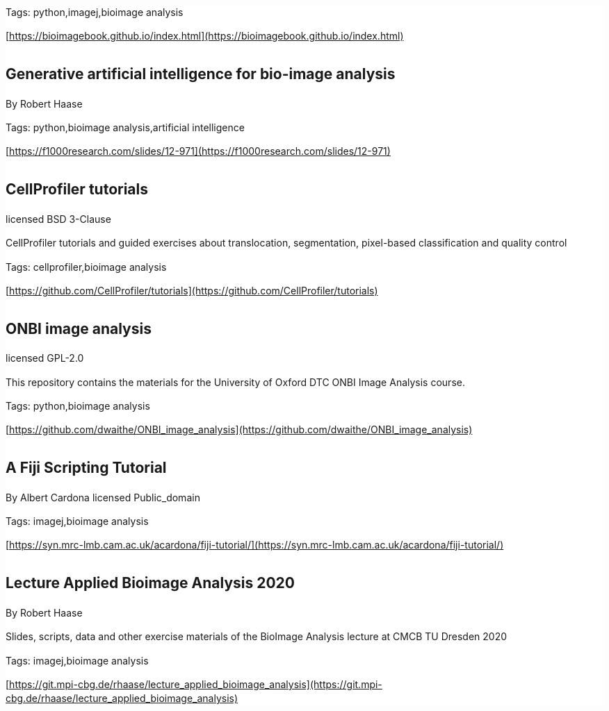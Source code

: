

Tags: python,imagej,bioimage analysis

[https://bioimagebook.github.io/index.html](https://bioimagebook.github.io/index.html)

## Generative artificial intelligence for bio-image analysis
By Robert Haase



Tags: python,bioimage analysis,artificial intelligence

[https://f1000research.com/slides/12-971](https://f1000research.com/slides/12-971)

## CellProfiler tutorials
licensed BSD 3-Clause


CellProfiler tutorials and guided exercises about translocation, segmentation, pixel-based classification and quality control

Tags: cellprofiler,bioimage analysis

[https://github.com/CellProfiler/tutorials](https://github.com/CellProfiler/tutorials)

## ONBI image analysis
licensed GPL-2.0


This repository contains the materials for the University of Oxford DTC ONBI Image Analysis course.

Tags: python,bioimage analysis

[https://github.com/dwaithe/ONBI_image_analysis](https://github.com/dwaithe/ONBI_image_analysis)

## A Fiji Scripting Tutorial
By Albert Cardona
licensed Public_domain


Tags: imagej,bioimage analysis

[https://syn.mrc-lmb.cam.ac.uk/acardona/fiji-tutorial/](https://syn.mrc-lmb.cam.ac.uk/acardona/fiji-tutorial/)

## Lecture Applied Bioimage Analysis 2020
By Robert Haase



Slides, scripts, data and other exercise materials of the BioImage Analysis lecture at CMCB TU Dresden 2020

Tags: imagej,bioimage analysis

[https://git.mpi-cbg.de/rhaase/lecture_applied_bioimage_analysis](https://git.mpi-cbg.de/rhaase/lecture_applied_bioimage_analysis)
